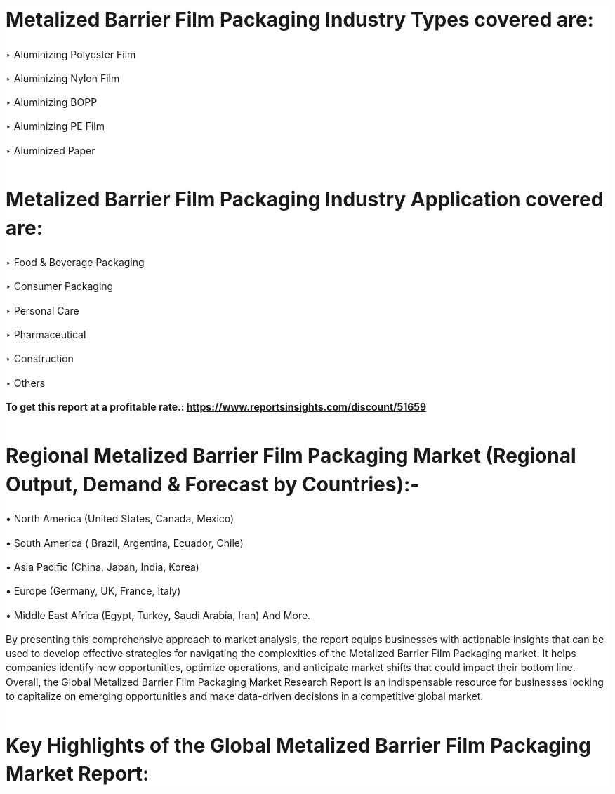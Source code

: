 </table>

# <strong>Metalized Barrier Film Packaging Industry Types covered are:</strong>

‣ Aluminizing Polyester Film

‣ Aluminizing Nylon Film

‣ Aluminizing BOPP

‣ Aluminizing PE Film

‣ Aluminized Paper

# <strong>Metalized Barrier Film Packaging Industry Application covered are:</strong>

‣ Food & Beverage Packaging

‣ Consumer Packaging

‣ Personal Care

‣ Pharmaceutical

‣ Construction

‣ Others

<strong>To get this report at a profitable rate.: <a href=https://www.reportsinsights.com/discount/51659>https://www.reportsinsights.com/discount/51659</a></strong></font>

# <strong>Regional Metalized Barrier Film Packaging Market (Regional Output, Demand &amp; Forecast by Countries):-</strong>

• North America (United States, Canada, Mexico)

• South America ( Brazil, Argentina, Ecuador, Chile)

• Asia Pacific (China, Japan, India, Korea)

• Europe (Germany, UK, France, Italy)

• Middle East Africa (Egypt, Turkey, Saudi Arabia, Iran) And More.

By presenting this comprehensive approach to market analysis, the report equips businesses with actionable insights that can be used to develop effective strategies for navigating the complexities of the Metalized Barrier Film Packaging market. It helps companies identify new opportunities, optimize operations, and anticipate market shifts that could impact their bottom line. Overall, the Global Metalized Barrier Film Packaging Market Research Report is an indispensable resource for businesses looking to capitalize on emerging opportunities and make data-driven decisions in a competitive global market.

# <strong>Key Highlights of the Global Metalized Barrier Film Packaging Market Report:</strong>
